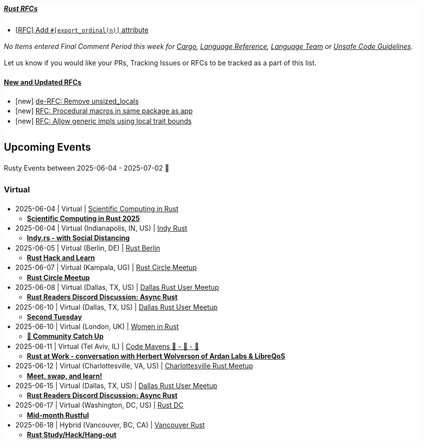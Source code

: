 ##### [Rust RFCs](https://github.com/rust-lang/rfcs/labels/final-comment-period)
* [[RFC] Add `#[export_ordinal(n)]` attribute](https://github.com/rust-lang/rfcs/pull/3641)

*No Items entered Final Comment Period this week for
[Cargo](https://github.com/rust-lang/cargo/issues?q=is%3Aopen+label%3Afinal-comment-period+sort%3Aupdated-desc),
[Language Reference](https://github.com/rust-lang/reference/issues?q=is%3Aopen+label%3Afinal-comment-period+sort%3Aupdated-desc),
[Language Team](https://github.com/rust-lang/lang-team/issues?q=is%3Aopen+label%3Afinal-comment-period+sort%3Aupdated-desc+) or
[Unsafe Code Guidelines](https://github.com/rust-lang/unsafe-code-guidelines/issues?q=is%3Aopen+label%3Afinal-comment-period+sort%3Aupdated-desc).*

Let us know if you would like your PRs, Tracking Issues or RFCs to be tracked as a part of this list.

#### [New and Updated RFCs](https://github.com/rust-lang/rfcs/pulls)
* [new] [de-RFC: Remove unsized_locals](https://github.com/rust-lang/rfcs/pull/3829)
* [new] [RFC: Procedural macros in same package as app](https://github.com/rust-lang/rfcs/pull/3826)
* [new] [RFC: Allow generic impls using local trait bounds](https://github.com/rust-lang/rfcs/pull/3821)

## Upcoming Events

Rusty Events between 2025-06-04 - 2025-07-02 🦀

### Virtual
* 2025-06-04 | Virtual | [Scientific Computing in Rust](https://scientificcomputing.rs)
    * [**Scientific Computing in Rust 2025**](https://scientificcomputing.rs/2025)
* 2025-06-04 | Virtual (Indianapolis, IN, US) | [Indy Rust](https://www.meetup.com/indyrs)
    * [**Indy.rs - with Social Distancing**](https://www.meetup.com/indyrs/events/302031665)
* 2025-06-05 | Virtual (Berlin, DE) | [Rust Berlin](https://www.meetup.com/rust-berlin)
    * [**Rust Hack and Learn**](https://www.meetup.com/rust-berlin/events/300820301)
* 2025-06-07 | Virtual (Kampala, UG) | [Rust Circle Meetup](https://www.eventbrite.com/o/rust-circle-kampala-65249289033)
    * [**Rust Circle Meetup**](https://www.eventbrite.com/e/rust-circle-meetup-tickets-628763176587)
* 2025-06-08 | Virtual (Dallas, TX, US) | [Dallas Rust User Meetup](https://www.meetup.com/dallasrust)
    * [**Rust Readers Discord Discussion: Async Rust**](https://www.meetup.com/dallasrust/events/307927093)
* 2025-06-10 | Virtual (Dallas, TX, US) | [Dallas Rust User Meetup](https://www.meetup.com/dallasrust)
    * [**Second Tuesday**](https://www.meetup.com/dallasrust/events/305020417)
* 2025-06-10 | Virtual (London, UK) | [Women in Rust](https://www.meetup.com/women-in-rust)
    * [**👋 Community Catch Up**](https://www.meetup.com/women-in-rust/events/307560326)
* 2025-06-11 | Virtual (Tel Aviv, IL) | [Code Mavens 🦀 - 🐍 - 🐪](https://www.meetup.com/code-mavens/)
    * [**Rust at Work - conversation with Herbert Wolverson of Ardan Labs & LibreQoS**](https://www.meetup.com/code-mavens/events/308234298/)
* 2025-06-12 | Virtual (Charlottesville, VA, US) | [Charlottesville Rust Meetup](https://www.meetup.com/charlottesville-rust-meetup)
    * [**Meet, swap, and learn!**](https://www.meetup.com/charlottesville-rust-meetup/events/307767236)
* 2025-06-15 | Virtual (Dallas, TX, US) | [Dallas Rust User Meetup](https://www.meetup.com/dallasrust)
    * [**Rust Readers Discord Discussion: Async Rust**](https://www.meetup.com/dallasrust/events/308074808)
* 2025-06-17 | Virtual (Washington, DC, US) | [Rust DC](https://www.meetup.com/rustdc)
    * [**Mid-month Rustful**](https://www.meetup.com/rustdc/events/305170853)
* 2025-06-18 | Hybrid (Vancouver, BC, CA) | [Vancouver Rust](https://www.meetup.com/vancouver-rust)
    * [**Rust Study/Hack/Hang-out**](https://www.meetup.com/vancouver-rust/events/307730493)

[submit_crate]: https://users.rust-lang.org/t/crate-of-the-week/2704
[merged]: https://github.com/search?q=is%3Apr+org%3Arust-lang+is%3Amerged+merged%3A2025-05-27..2025-06-03
[calendar]: https://www.google.com/calendar/embed?src=apd9vmbc22egenmtu5l6c5jbfc%40group.calendar.google.com
[community]: mailto:community-team@rust-lang.org